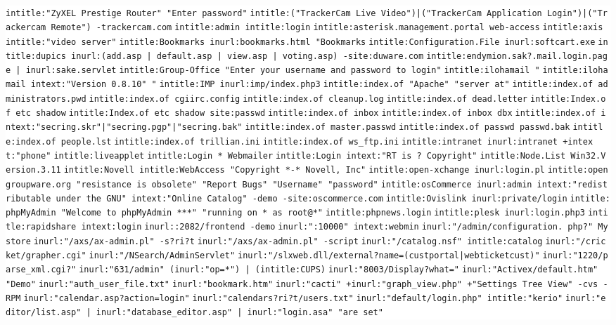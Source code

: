 ``intitle:"ZyXEL Prestige Router" "Enter password"``
``intitle:("TrackerCam Live Video")|("TrackerCam Application Login")|("Trackercam Remote") -trackercam.com``
``intitle:admin intitle:login``
``intitle:asterisk.management.portal web-access``
``intitle:axis intitle:"video server"``
``intitle:Bookmarks inurl:bookmarks.html "Bookmarks``
``intitle:Configuration.File inurl:softcart.exe``
``intitle:dupics inurl:(add.asp | default.asp | view.asp | voting.asp) -site:duware.com``
``intitle:endymion.sak?.mail.login.page | inurl:sake.servlet``
``intitle:Group-Office "Enter your username and password to login"``
``intitle:ilohamail "``
``intitle:ilohamail intext:"Version 0.8.10" "``
``intitle:IMP inurl:imp/index.php3``
``intitle:index.of "Apache" "server at"``
``intitle:index.of administrators.pwd``
``intitle:index.of cgiirc.config``
``intitle:index.of cleanup.log``
``intitle:index.of dead.letter``
``intitle:Index.of etc shadow``
``intitle:Index.of etc shadow site:passwd``
``intitle:index.of inbox``
``intitle:index.of inbox dbx``
``intitle:index.of intext:"secring.skr"|"secring.pgp"|"secring.bak"``
``intitle:index.of master.passwd``
``intitle:index.of passwd passwd.bak``
``intitle:index.of people.lst``
``intitle:index.of trillian.ini``
``intitle:index.of ws_ftp.ini``
``intitle:intranet inurl:intranet +intext:"phone"``
``intitle:liveapplet``
``intitle:Login * Webmailer``
``intitle:Login intext:"RT is ? Copyright"``
``intitle:Node.List Win32.Version.3.11``
``intitle:Novell intitle:WebAccess "Copyright *-* Novell, Inc"``
``intitle:open-xchange inurl:login.pl``
``intitle:opengroupware.org "resistance is obsolete" "Report Bugs" "Username" "password"``
``intitle:osCommerce inurl:admin intext:"redistributable under the GNU" intext:"Online Catalog" -demo -site:oscommerce.com``
``intitle:Ovislink inurl:private/login``
``intitle:phpMyAdmin "Welcome to phpMyAdmin ***" "running on * as root@*"``
``intitle:phpnews.login``
``intitle:plesk inurl:login.php3``
``intitle:rapidshare intext:login``
``inurl::2082/frontend -demo``
``inurl:":10000" intext:webmin``
``inurl:"/admin/configuration. php?" Mystore``
``inurl:"/axs/ax-admin.pl" -s?ri?t``
``inurl:"/axs/ax-admin.pl" -script``
``inurl:"/catalog.nsf" intitle:catalog``
``inurl:"/cricket/grapher.cgi"``
``inurl:"/NSearch/AdminServlet"``
``inurl:"/slxweb.dll/external?name=(custportal|webticketcust)"``
``inurl:"1220/parse_xml.cgi?"``
``inurl:"631/admin" (inurl:"op=*") | (intitle:CUPS)``
``inurl:"8003/Display?what="``
``inurl:"Activex/default.htm" "Demo"``
``inurl:"auth_user_file.txt"``
``inurl:"bookmark.htm"``
``inurl:"cacti" +inurl:"graph_view.php" +"Settings Tree View" -cvs -RPM``
``inurl:"calendar.asp?action=login"``
``inurl:"calendars?ri?t/users.txt"``
``inurl:"default/login.php" intitle:"kerio"``
``inurl:"editor/list.asp" | inurl:"database_editor.asp" | inurl:"login.asa" "are set"``